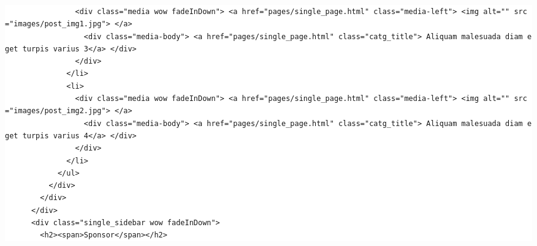                     <div class="media wow fadeInDown"> <a href="pages/single_page.html" class="media-left"> <img alt="" src="images/post_img1.jpg"> </a>
                      <div class="media-body"> <a href="pages/single_page.html" class="catg_title"> Aliquam malesuada diam eget turpis varius 3</a> </div>
                    </div>
                  </li>
                  <li>
                    <div class="media wow fadeInDown"> <a href="pages/single_page.html" class="media-left"> <img alt="" src="images/post_img2.jpg"> </a>
                      <div class="media-body"> <a href="pages/single_page.html" class="catg_title"> Aliquam malesuada diam eget turpis varius 4</a> </div>
                    </div>
                  </li>
                </ul>
              </div>
            </div>
          </div>
          <div class="single_sidebar wow fadeInDown">
            <h2><span>Sponsor</span></h2>
